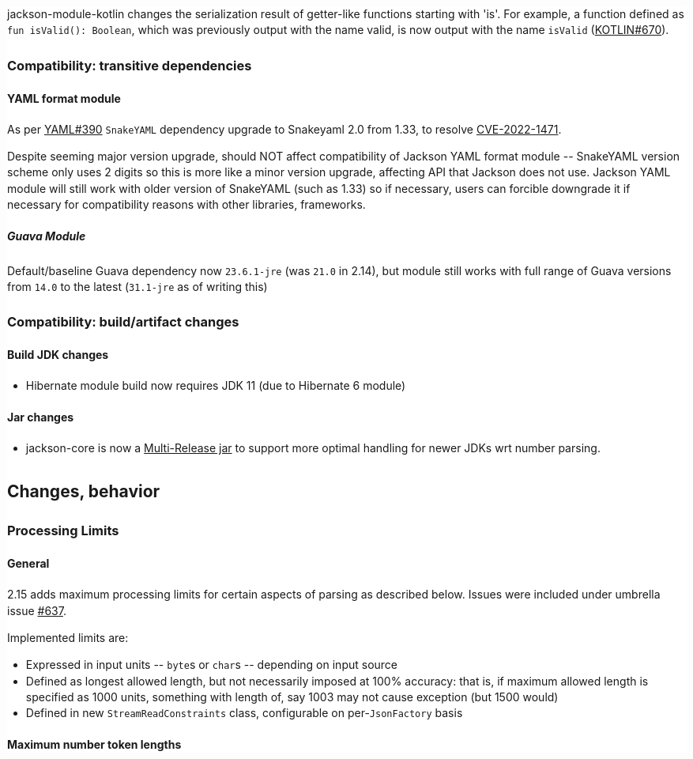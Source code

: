 jackson-module-kotlin changes the serialization result of getter-like functions starting with 'is'. For example, a function defined as `fun isValid(): Boolean`, which was previously output with the name valid, is now output with the name `isValid` ([KOTLIN#670](https://github.com/FasterXML/jackson-module-kotlin/issues/670)).

### Compatibility: transitive dependencies

#### YAML format module

As per [YAML#390](../../jackson-dataformats-text/pull/390) `SnakeYAML` dependency upgrade to Snakeyaml 2.0 from 1.33, to resolve [CVE-2022-1471](https://nvd.nist.gov/vuln/detail/CVE-2022-1471).

Despite seeming major version upgrade, should NOT affect compatibility of Jackson YAML format module -- SnakeYAML version scheme only uses 2 digits so this is more like a minor version upgrade, affecting API that Jackson does not use.
Jackson YAML module will still work with older version of SnakeYAML (such as 1.33) so if necessary, users can forcible downgrade it if necessary for compatibility reasons with other libraries, frameworks.

##### Guava Module

Default/baseline Guava dependency now `23.6.1-jre` (was `21.0` in 2.14), but module still works with full range of Guava versions from `14.0` to the latest (`31.1-jre` as of writing this)

### Compatibility: build/artifact changes

#### Build JDK changes

* Hibernate module build now requires JDK 11 (due to Hibernate 6 module)

#### Jar changes

* jackson-core is now a [Multi-Release jar](https://openjdk.org/jeps/238) to support more optimal handling for newer JDKs wrt number parsing.

## Changes, behavior

### Processing Limits

#### General

2.15 adds maximum processing limits for certain aspects of parsing as described below.
Issues were included under umbrella issue [#637](../../jackson-core/issues/637).

Implemented limits are:

* Expressed in input units -- `byte`s or `char`s -- depending on input source
* Defined as longest allowed length, but not necessarily imposed at 100% accuracy: that is, if maximum allowed length is specified as 1000 units, something with length of, say 1003 may not cause exception (but 1500 would)
* Defined in new `StreamReadConstraints` class, configurable on per-`JsonFactory` basis

#### Maximum number token lengths
